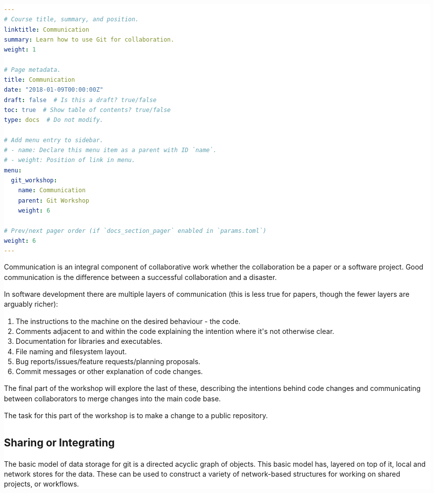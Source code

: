 ```yaml
---
# Course title, summary, and position.
linktitle: Communication
summary: Learn how to use Git for collaboration.
weight: 1

# Page metadata.
title: Communication
date: "2018-01-09T00:00:00Z"
draft: false  # Is this a draft? true/false
toc: true  # Show table of contents? true/false
type: docs  # Do not modify.

# Add menu entry to sidebar.
# - name: Declare this menu item as a parent with ID `name`.
# - weight: Position of link in menu.
menu:
  git_workshop:
    name: Communication
    parent: Git Workshop
    weight: 6

# Prev/next pager order (if `docs_section_pager` enabled in `params.toml`)
weight: 6
---
```


Communication is an integral component of collaborative work whether the collaboration be a paper or a software project.
Good communication is the difference between a successful collaboration and a disaster.

In software development there are multiple layers of communication (this is less true for papers, though the fewer layers are arguably richer):

1. The instructions to the machine on the desired behaviour - the code.
2. Comments adjacent to and within the code explaining the intention where it's not otherwise clear.
3. Documentation for libraries and executables.
4. File naming and filesystem layout.
5. Bug reports/issues/feature requests/planning proposals.
6. Commit messages or other explanation of code changes.

The final part of the workshop will explore the last of these,
describing the intentions behind code changes and communicating between collaborators to merge changes into the main code base.

The task for this part of the workshop is to make a change to a public repository.

## Sharing or Integrating

The basic model of data storage for git is a directed acyclic graph of objects.
This basic model has, layered on top of it, local and network stores for the data.
These can be used to construct a variety of network-based structures for working on shared projects, or workflows.
